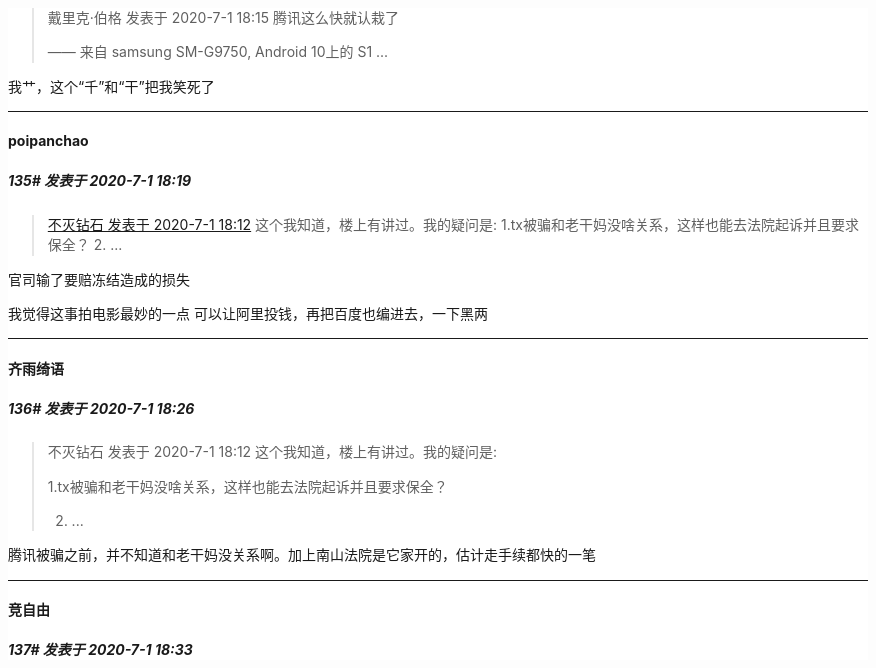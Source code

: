 

<blockquote>戴里克·伯格 发表于 2020-7-1 18:15
腾讯这么快就认栽了


—— 来自 samsung SM-G9750, Android 10上的 S1 ...</blockquote>
我艹，这个“千”和“干”把我笑死了







*****

####  poipanchao  
##### 135#       发表于 2020-7-1 18:19



<blockquote><a href="httphttps://bbs.saraba1st.com/2b/forum.php?mod=redirect&amp;goto=findpost&amp;pid=48026047&amp;ptid=1945158" target="_blank">不灭钻石 发表于 2020-7-1 18:12</a>
这个我知道，楼上有讲过。我的疑问是:
1.tx被骗和老干妈没啥关系，这样也能去法院起诉并且要求保全？
2. ...</blockquote>
官司输了要赔冻结造成的损失

我觉得这事拍电影最妙的一点
可以让阿里投钱，再把百度也编进去，一下黑两







*****

####  齐雨绮语  
##### 136#       发表于 2020-7-1 18:26



<blockquote>不灭钻石 发表于 2020-7-1 18:12
这个我知道，楼上有讲过。我的疑问是:

1.tx被骗和老干妈没啥关系，这样也能去法院起诉并且要求保全？

2. ...</blockquote>
腾讯被骗之前，并不知道和老干妈没关系啊。加上南山法院是它家开的，估计走手续都快的一笔







*****

####  竞自由  
##### 137#       发表于 2020-7-1 18:33


